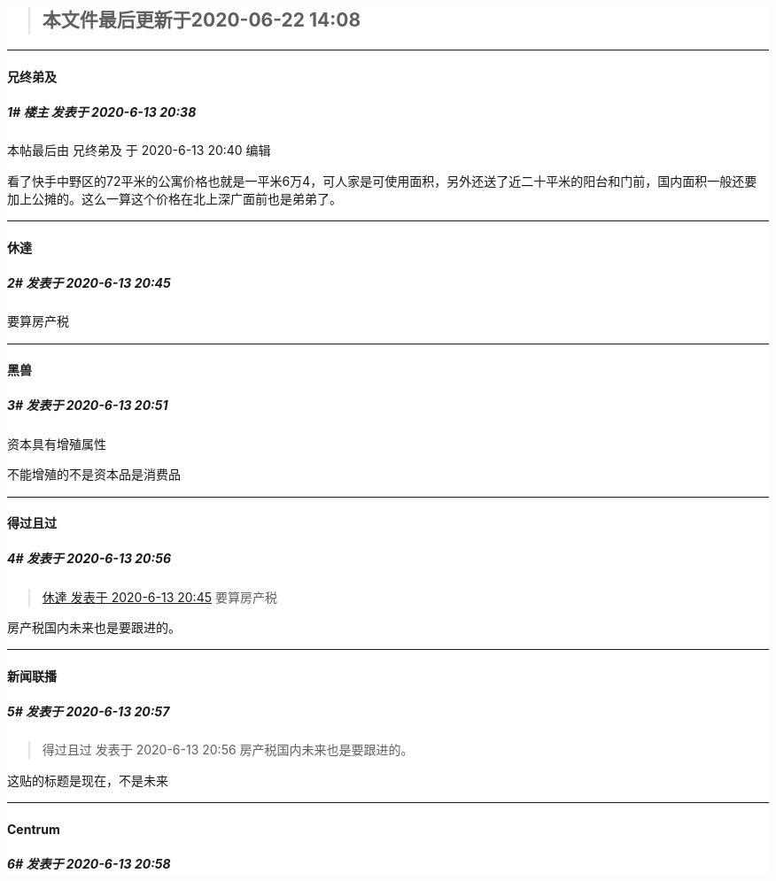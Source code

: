> ## **本文件最后更新于2020-06-22 14:08** 


-----

####  兄终弟及  
##### 1#       楼主       发表于 2020-6-13 20:38


 本帖最后由 兄终弟及 于 2020-6-13 20:40 编辑 

看了快手中野区的72平米的公寓价格也就是一平米6万4，可人家是可使用面积，另外还送了近二十平米的阳台和门前，国内面积一般还要加上公摊的。这么一算这个价格在北上深广面前也是弟弟了。


-----

####  休達  
##### 2#       发表于 2020-6-13 20:45


要算房产税


-----

####  黑兽  
##### 3#       发表于 2020-6-13 20:51


资本具有增殖属性

不能增殖的不是资本品是消费品


-----

####  得过且过  
##### 4#       发表于 2020-6-13 20:56


<blockquote><a href="httphttps://bbs.saraba1st.com/2b/forum.php?mod=redirect&amp;goto=findpost&amp;pid=47792566&amp;ptid=1941514" target="_blank">休達 发表于 2020-6-13 20:45</a>
要算房产税</blockquote>
房产税国内未来也是要跟进的。


-----

####  新闻联播  
##### 5#       发表于 2020-6-13 20:57


<blockquote>得过且过 发表于 2020-6-13 20:56
房产税国内未来也是要跟进的。</blockquote>
这贴的标题是现在，不是未来


-----

####  Centrum  
##### 6#       发表于 2020-6-13 20:58
